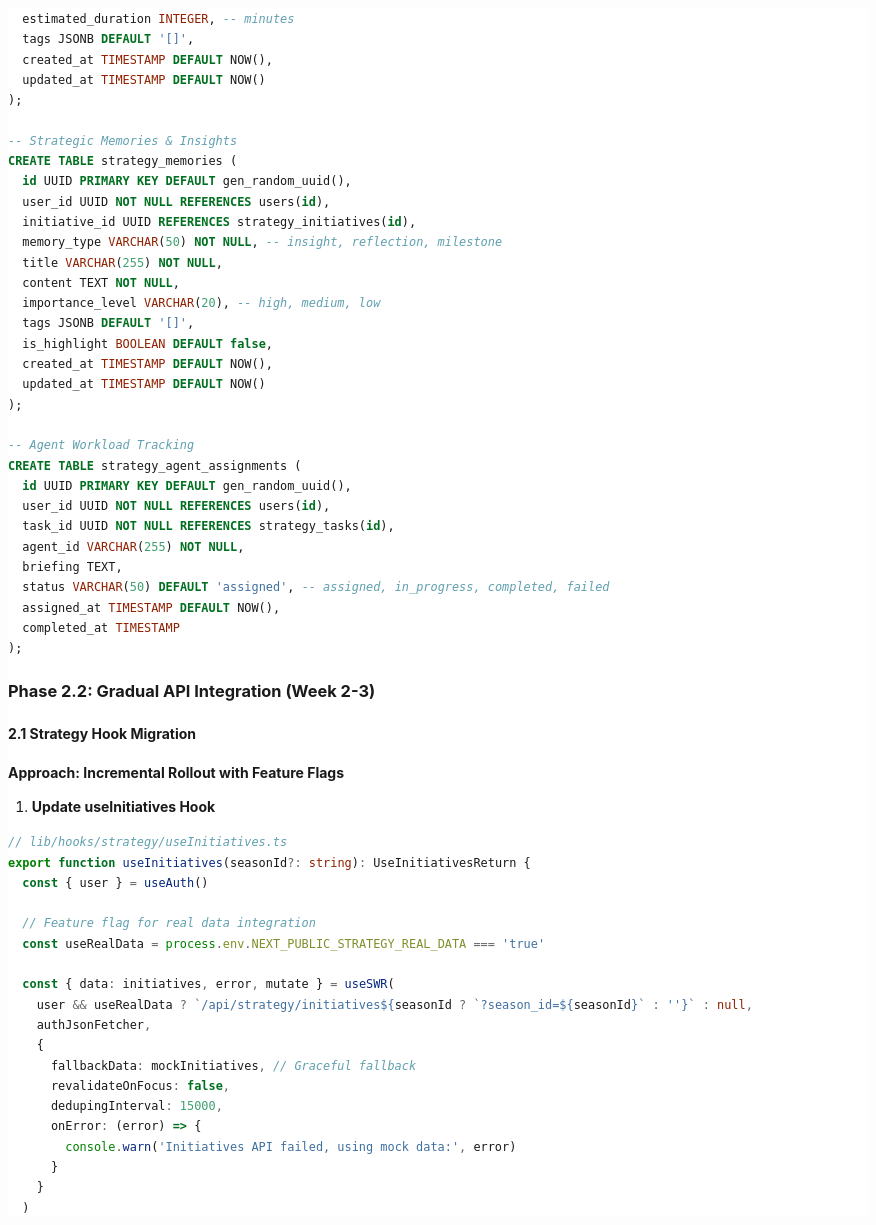 ```sql
  estimated_duration INTEGER, -- minutes
  tags JSONB DEFAULT '[]',
  created_at TIMESTAMP DEFAULT NOW(),
  updated_at TIMESTAMP DEFAULT NOW()
);

-- Strategic Memories & Insights
CREATE TABLE strategy_memories (
  id UUID PRIMARY KEY DEFAULT gen_random_uuid(),
  user_id UUID NOT NULL REFERENCES users(id),
  initiative_id UUID REFERENCES strategy_initiatives(id),
  memory_type VARCHAR(50) NOT NULL, -- insight, reflection, milestone
  title VARCHAR(255) NOT NULL,
  content TEXT NOT NULL,
  importance_level VARCHAR(20), -- high, medium, low
  tags JSONB DEFAULT '[]',
  is_highlight BOOLEAN DEFAULT false,
  created_at TIMESTAMP DEFAULT NOW(),
  updated_at TIMESTAMP DEFAULT NOW()
);

-- Agent Workload Tracking
CREATE TABLE strategy_agent_assignments (
  id UUID PRIMARY KEY DEFAULT gen_random_uuid(),
  user_id UUID NOT NULL REFERENCES users(id),
  task_id UUID NOT NULL REFERENCES strategy_tasks(id),
  agent_id VARCHAR(255) NOT NULL,
  briefing TEXT,
  status VARCHAR(50) DEFAULT 'assigned', -- assigned, in_progress, completed, failed
  assigned_at TIMESTAMP DEFAULT NOW(),
  completed_at TIMESTAMP
);
```

### **Phase 2.2: Gradual API Integration (Week 2-3)**

#### **2.1 Strategy Hook Migration**

**Approach: Incremental Rollout with Feature Flags**

1. **Update useInitiatives Hook**

```typescript
// lib/hooks/strategy/useInitiatives.ts
export function useInitiatives(seasonId?: string): UseInitiativesReturn {
  const { user } = useAuth()

  // Feature flag for real data integration
  const useRealData = process.env.NEXT_PUBLIC_STRATEGY_REAL_DATA === 'true'

  const { data: initiatives, error, mutate } = useSWR(
    user && useRealData ? `/api/strategy/initiatives${seasonId ? `?season_id=${seasonId}` : ''}` : null,
    authJsonFetcher,
    {
      fallbackData: mockInitiatives, // Graceful fallback
      revalidateOnFocus: false,
      dedupingInterval: 15000,
      onError: (error) => {
        console.warn('Initiatives API failed, using mock data:', error)
      }
    }
  )

```